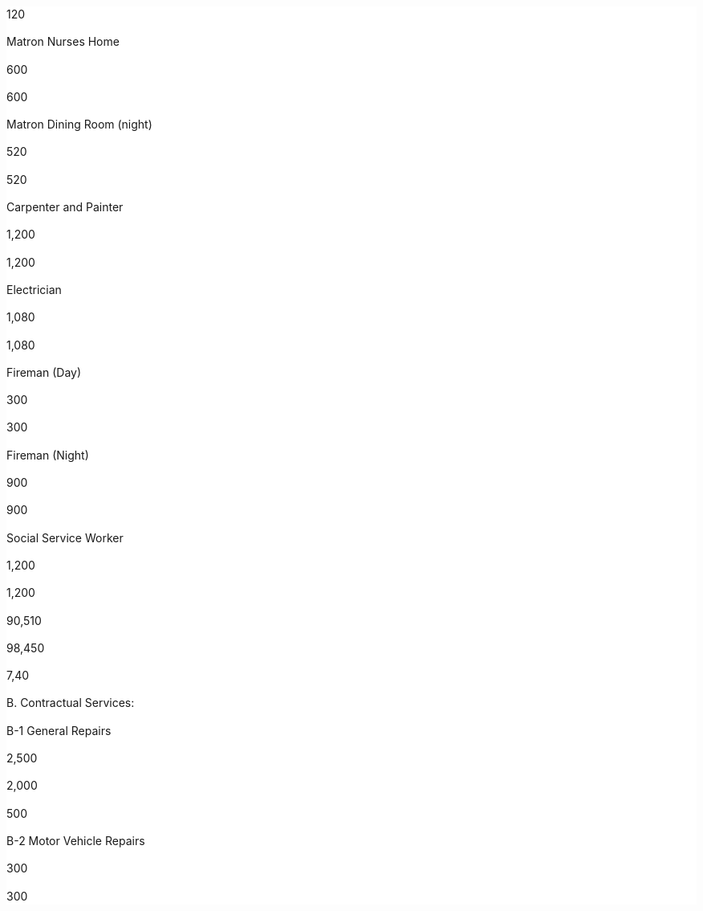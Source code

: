 120

Matron Nurses Home

600

600

Matron Dining Room (night)

520

520

Carpenter and Painter

1,200

1,200

Electrician

1,080

1,080

Fireman (Day)

300

300

Fireman (Night)

900

900

Social Service Worker

1,200

1,200

90,510

98,450

7,40

B. Contractual Services:

B-1 General Repairs

2,500

2,000

500

B-2 Motor Vehicle Repairs

300

300
